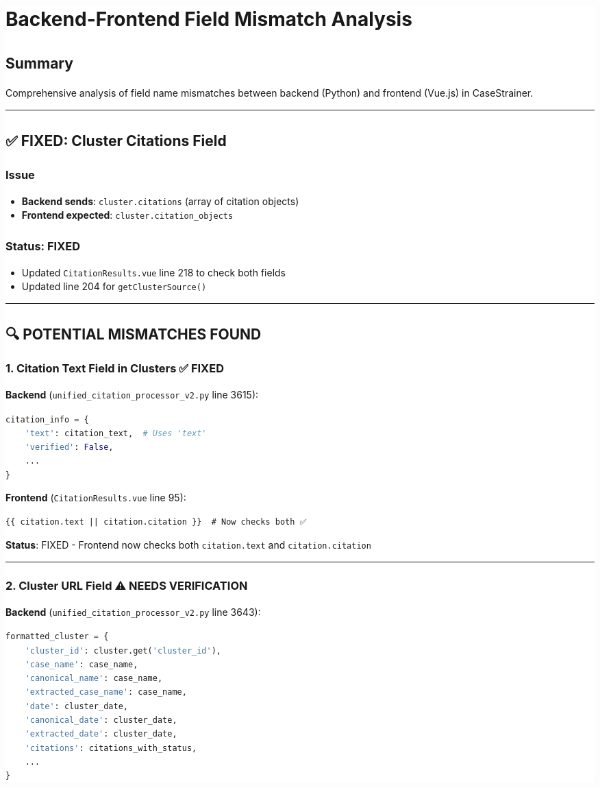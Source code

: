 # Backend-Frontend Field Mismatch Analysis

## Summary
Comprehensive analysis of field name mismatches between backend (Python) and frontend (Vue.js) in CaseStrainer.

---

## ✅ FIXED: Cluster Citations Field

### Issue
- **Backend sends**: `cluster.citations` (array of citation objects)
- **Frontend expected**: `cluster.citation_objects`

### Status: FIXED
- Updated `CitationResults.vue` line 218 to check both fields
- Updated line 204 for `getClusterSource()`

---

## 🔍 POTENTIAL MISMATCHES FOUND

### 1. Citation Text Field in Clusters ✅ FIXED

**Backend** (`unified_citation_processor_v2.py` line 3615):
```python
citation_info = {
    'text': citation_text,  # Uses 'text'
    'verified': False,
    ...
}
```

**Frontend** (`CitationResults.vue` line 95):
```vue
{{ citation.text || citation.citation }}  # Now checks both ✅
```

**Status**: FIXED - Frontend now checks both `citation.text` and `citation.citation`

---

### 2. Cluster URL Field ⚠️ NEEDS VERIFICATION

**Backend** (`unified_citation_processor_v2.py` line 3643):
```python
formatted_cluster = {
    'cluster_id': cluster.get('cluster_id'),
    'case_name': case_name,
    'canonical_name': case_name,
    'extracted_case_name': case_name,
    'date': cluster_date,
    'canonical_date': cluster_date,
    'extracted_date': cluster_date,
    'citations': citations_with_status,
    ...
}
```
